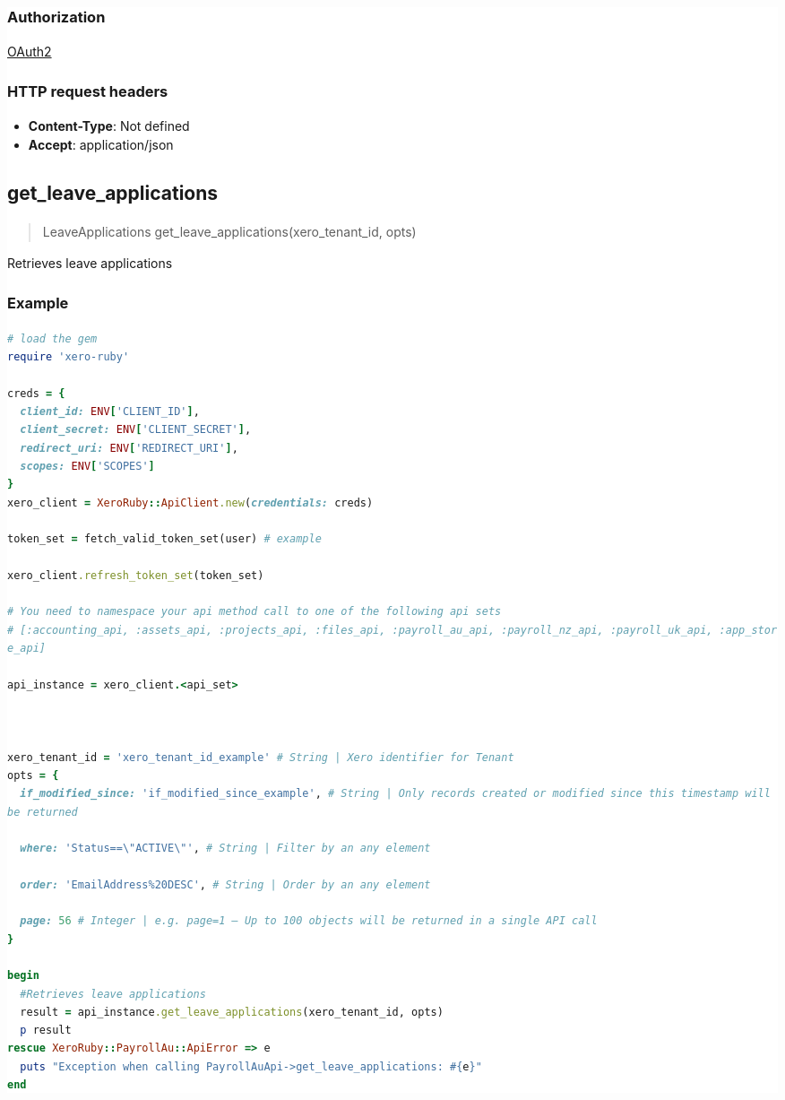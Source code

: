 ### Authorization

[OAuth2](../README.md#OAuth2)

### HTTP request headers

- **Content-Type**: Not defined
- **Accept**: application/json


## get_leave_applications

> LeaveApplications get_leave_applications(xero_tenant_id, opts)

Retrieves leave applications

### Example

```ruby
# load the gem
require 'xero-ruby'

creds = {
  client_id: ENV['CLIENT_ID'],
  client_secret: ENV['CLIENT_SECRET'],
  redirect_uri: ENV['REDIRECT_URI'],
  scopes: ENV['SCOPES']
}
xero_client = XeroRuby::ApiClient.new(credentials: creds)

token_set = fetch_valid_token_set(user) # example

xero_client.refresh_token_set(token_set)

# You need to namespace your api method call to one of the following api sets
# [:accounting_api, :assets_api, :projects_api, :files_api, :payroll_au_api, :payroll_nz_api, :payroll_uk_api, :app_store_api]

api_instance = xero_client.<api_set>



xero_tenant_id = 'xero_tenant_id_example' # String | Xero identifier for Tenant
opts = {
  if_modified_since: 'if_modified_since_example', # String | Only records created or modified since this timestamp will be returned

  where: 'Status==\"ACTIVE\"', # String | Filter by an any element

  order: 'EmailAddress%20DESC', # String | Order by an any element

  page: 56 # Integer | e.g. page=1 – Up to 100 objects will be returned in a single API call
}

begin
  #Retrieves leave applications
  result = api_instance.get_leave_applications(xero_tenant_id, opts)
  p result
rescue XeroRuby::PayrollAu::ApiError => e
  puts "Exception when calling PayrollAuApi->get_leave_applications: #{e}"
end
```

